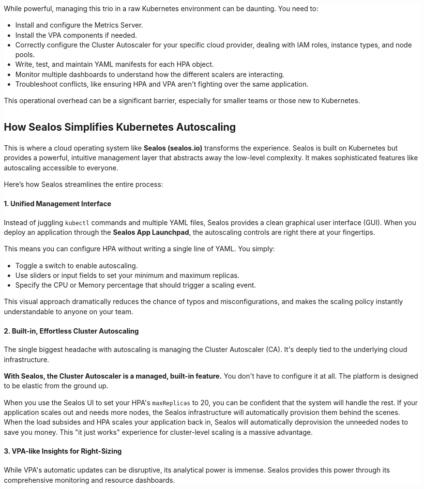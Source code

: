 While powerful, managing this trio in a raw Kubernetes environment can be daunting. You need to:

- Install and configure the Metrics Server.
- Install the VPA components if needed.
- Correctly configure the Cluster Autoscaler for your specific cloud provider, dealing with IAM roles, instance types, and node pools.
- Write, test, and maintain YAML manifests for each HPA object.
- Monitor multiple dashboards to understand how the different scalers are interacting.
- Troubleshoot conflicts, like ensuring HPA and VPA aren't fighting over the same application.

This operational overhead can be a significant barrier, especially for smaller teams or those new to Kubernetes.

## How Sealos Simplifies Kubernetes Autoscaling

This is where a cloud operating system like **Sealos (sealos.io)** transforms the experience. Sealos is built on Kubernetes but provides a powerful, intuitive management layer that abstracts away the low-level complexity. It makes sophisticated features like autoscaling accessible to everyone.

Here’s how Sealos streamlines the entire process:

#### 1. Unified Management Interface

Instead of juggling `kubectl` commands and multiple YAML files, Sealos provides a clean graphical user interface (GUI). When you deploy an application through the **Sealos App Launchpad**, the autoscaling controls are right there at your fingertips.

 

This means you can configure HPA without writing a single line of YAML. You simply:

- Toggle a switch to enable autoscaling.
- Use sliders or input fields to set your minimum and maximum replicas.
- Specify the CPU or Memory percentage that should trigger a scaling event.

This visual approach dramatically reduces the chance of typos and misconfigurations, and makes the scaling policy instantly understandable to anyone on your team.

#### 2. Built-in, Effortless Cluster Autoscaling

The single biggest headache with autoscaling is managing the Cluster Autoscaler (CA). It's deeply tied to the underlying cloud infrastructure.

**With Sealos, the Cluster Autoscaler is a managed, built-in feature.** You don't have to configure it at all. The platform is designed to be elastic from the ground up.

When you use the Sealos UI to set your HPA's `maxReplicas` to 20, you can be confident that the system will handle the rest. If your application scales out and needs more nodes, the Sealos infrastructure will automatically provision them behind the scenes. When the load subsides and HPA scales your application back in, Sealos will automatically deprovision the unneeded nodes to save you money. This "it just works" experience for cluster-level scaling is a massive advantage.

#### 3. VPA-like Insights for Right-Sizing

While VPA's automatic updates can be disruptive, its analytical power is immense. Sealos provides this power through its comprehensive monitoring and resource dashboards.
